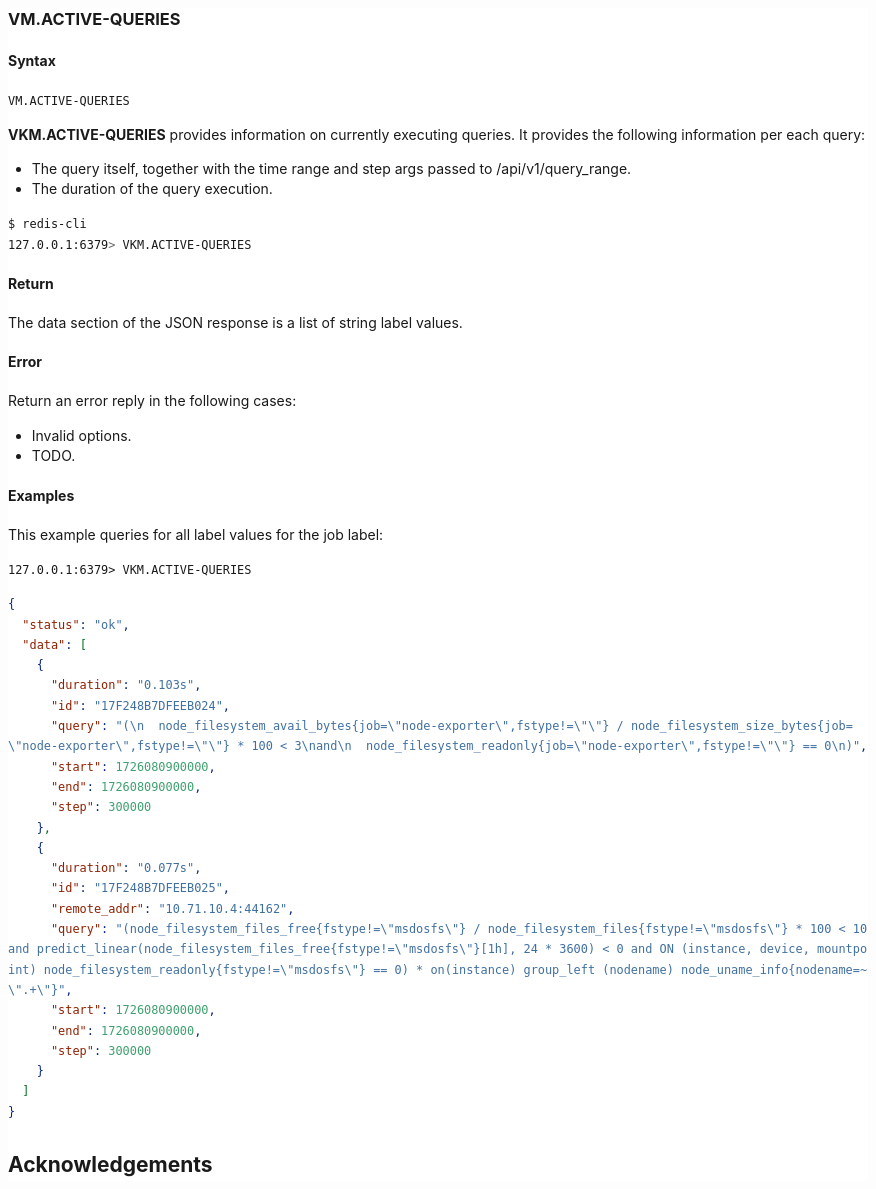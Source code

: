 ### VM.ACTIVE-QUERIES

#### Syntax

```
VM.ACTIVE-QUERIES
```

**VKM.ACTIVE-QUERIES** provides information on currently executing queries. It provides the following information per each query:

* The query itself, together with the time range and step args passed to /api/v1/query_range.
* The duration of the query execution.

```sh
$ redis-cli
127.0.0.1:6379> VKM.ACTIVE-QUERIES
```

#### Return

The data section of the JSON response is a list of string label values.

#### Error

Return an error reply in the following cases:

- Invalid options.
- TODO.

#### Examples

This example queries for all label values for the job label:
```
127.0.0.1:6379> VKM.ACTIVE-QUERIES
```
```json
{
  "status": "ok",
  "data": [
    {
      "duration": "0.103s",
      "id": "17F248B7DFEEB024",
      "query": "(\n  node_filesystem_avail_bytes{job=\"node-exporter\",fstype!=\"\"} / node_filesystem_size_bytes{job=\"node-exporter\",fstype!=\"\"} * 100 < 3\nand\n  node_filesystem_readonly{job=\"node-exporter\",fstype!=\"\"} == 0\n)",
      "start": 1726080900000,
      "end": 1726080900000,
      "step": 300000
    },
    {
      "duration": "0.077s",
      "id": "17F248B7DFEEB025",
      "remote_addr": "10.71.10.4:44162",
      "query": "(node_filesystem_files_free{fstype!=\"msdosfs\"} / node_filesystem_files{fstype!=\"msdosfs\"} * 100 < 10 and predict_linear(node_filesystem_files_free{fstype!=\"msdosfs\"}[1h], 24 * 3600) < 0 and ON (instance, device, mountpoint) node_filesystem_readonly{fstype!=\"msdosfs\"} == 0) * on(instance) group_left (nodename) node_uname_info{nodename=~\".+\"}",
      "start": 1726080900000,
      "end": 1726080900000,
      "step": 300000
    }
  ]
}
```
## Acknowledgements